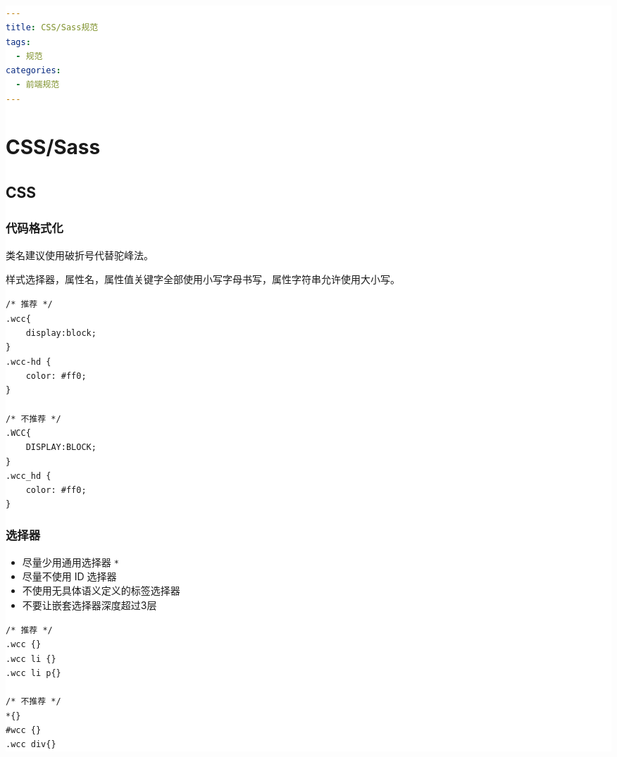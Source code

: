 ```yaml
---
title: CSS/Sass规范
tags:
  - 规范
categories:
  - 前端规范
---
```




# CSS/Sass

## CSS

### 代码格式化

类名建议使用破折号代替驼峰法。

样式选择器，属性名，属性值关键字全部使用小写字母书写，属性字符串允许使用大小写。

```
/* 推荐 */
.wcc{
    display:block;
}
.wcc-hd {
    color: #ff0;
}
    
/* 不推荐 */
.WCC{
    DISPLAY:BLOCK;
}
.wcc_hd {
    color: #ff0;
}
```

### 选择器

- 尽量少用通用选择器 `*`
- 尽量不使用 ID 选择器
- 不使用无具体语义定义的标签选择器
- 不要让嵌套选择器深度超过3层

```
/* 推荐 */
.wcc {}
.wcc li {}
.wcc li p{}

/* 不推荐 */
*{}
#wcc {}
.wcc div{}
```
